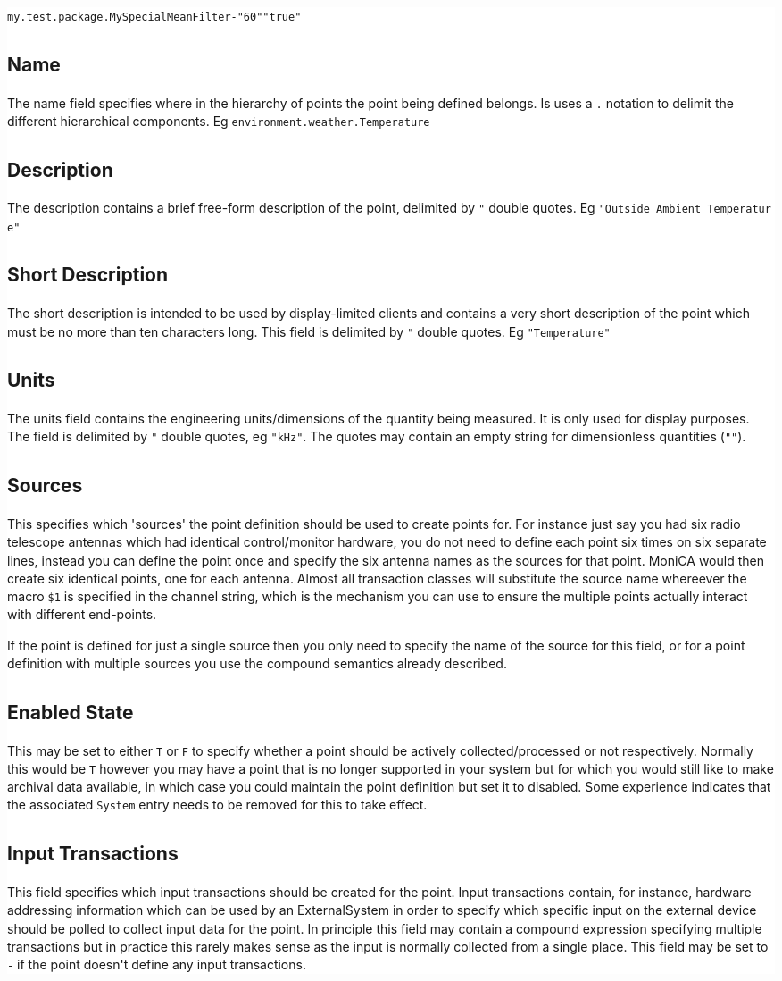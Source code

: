 ```
my.test.package.MySpecialMeanFilter-"60""true"
```

## Name ##
The name field specifies where in the hierarchy of points the point being defined belongs. Is uses a `.` notation to delimit the different hierarchical components. Eg `environment.weather.Temperature`

## Description ##
The description contains a brief free-form description of the point, delimited by `"` double quotes. Eg `"Outside Ambient Temperature"`

## Short Description ##
The short description is intended to be used by display-limited clients and contains a very short description of the point which must be no more than ten characters long. This field is delimited by `"` double quotes. Eg `"Temperature"`

## Units ##
The units field contains the engineering units/dimensions of the quantity being measured. It is only used for display purposes. The field is delimited by `"` double quotes, eg `"kHz"`. The quotes may contain an empty string for dimensionless quantities (`""`).

## Sources ##
This specifies which 'sources' the point definition should be used to create points for. For instance just say you had six radio telescope antennas which had identical control/monitor hardware, you do not need to define each point six times on six separate lines, instead you can define the point once and specify the six antenna names as the sources for that point. MoniCA would then create six identical points, one for each antenna. Almost all transaction classes will substitute the source name whereever the macro `$1` is specified in the channel string, which is the mechanism you can use to ensure the multiple points actually interact with different end-points.

If the point is defined for just a single source then you only need to specify the name of the source for this field, or for a point definition with multiple sources you use the compound semantics already described.

## Enabled State ##
This may be set to either `T` or `F` to specify whether a point should be actively collected/processed or not respectively. Normally this would be `T` however you may have a point that is no longer supported in your system but for which you would still like to make archival data available, in which case you could maintain the point definition but set it to disabled.  Some experience indicates that the associated `System` entry needs to be removed for this to take effect.

## Input Transactions ##
This field specifies which input transactions should be created for the point. Input transactions contain, for instance, hardware addressing information which can be used by an ExternalSystem in order to specify which specific input on the external device should be polled to collect input data for the point. In principle this field may contain a compound expression specifying multiple transactions but in practice this rarely makes sense as the input is normally collected from a single place. This field may be set to `-` if the point doesn't define any input transactions.
